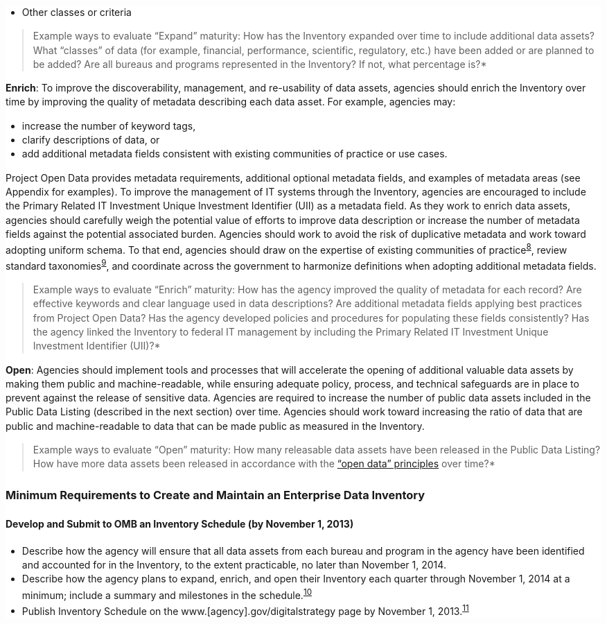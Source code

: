 * Other classes or criteria

> Example ways to evaluate “Expand” maturity: How has the Inventory expanded over time to include additional data assets? What “classes” of data (for example, financial, performance, scientific, regulatory, etc.) have been added or are planned to be added? Are all bureaus and programs represented in the Inventory? If not, what percentage is?\*

**Enrich**: To improve the discoverability, management, and re-usability of data assets, agencies should enrich the Inventory over time by improving the quality of metadata describing each data asset.  For example, agencies may:

* increase the number of keyword tags,
* clarify descriptions of data, or
* add additional metadata fields consistent with existing communities of practice or use cases.

Project Open Data provides metadata requirements, additional optional metadata fields, and examples of metadata areas (see Appendix for examples).  To improve the management of IT systems through the Inventory, agencies are encouraged to include the Primary Related IT Investment Unique Investment Identifier (UII) as a metadata field.  As they work to enrich data assets, agencies should carefully weigh the potential value of efforts to improve data description or increase the number of metadata fields against the potential associated burden. Agencies should work to avoid the risk of duplicative metadata and work toward adopting uniform schema.  To that end, agencies should draw on the expertise of existing communities of practice<sup>[8](#footnote-8)</sup>,  review standard taxonomies<sup>[9](#footnote-9)</sup>,  and coordinate across the government to harmonize definitions when adopting additional metadata fields.

> Example ways to evaluate “Enrich” maturity: How has the agency improved the quality of metadata for each record? Are effective keywords and clear language used in data descriptions? Are additional metadata fields applying best practices from Project Open Data? Has the agency developed policies and procedures for populating these fields consistently? Has the agency linked the Inventory to federal IT management by including the Primary Related IT Investment Unique Investment Identifier (UII)?\*

**Open**: Agencies should implement tools and processes that will accelerate the opening of additional valuable data assets by making them public and machine-readable, while ensuring adequate policy, process, and technical safeguards are in place to prevent against the release of sensitive data.  Agencies are required to increase the number of public data assets included in the Public Data Listing (described in the next section) over time. Agencies should work toward increasing the ratio of data that are public and machine-readable to data that can be made public as measured in the Inventory.

> Example ways to evaluate “Open” maturity: How many releasable data assets have been released in the Public Data Listing? How have more data assets been released in accordance with the [“open data” principles](/principles) over time?\*

### Minimum Requirements to Create and Maintain an Enterprise Data Inventory

#### Develop and Submit to OMB an Inventory Schedule (by November 1, 2013)
* Describe how the agency will ensure that all data assets from each bureau and program in the agency have been identified and accounted for in the Inventory, to the extent practicable, no later than November 1, 2014.  
* Describe how the agency plans to expand, enrich, and open their Inventory each quarter through November 1, 2014 at a minimum; include a summary and milestones in the schedule.<sup>[10](#footnote-10)</sup>
* Publish Inventory Schedule on the www.\[agency\].gov/digitalstrategy page by November 1, 2013.<sup>[11](#footnote-11)</sup>
